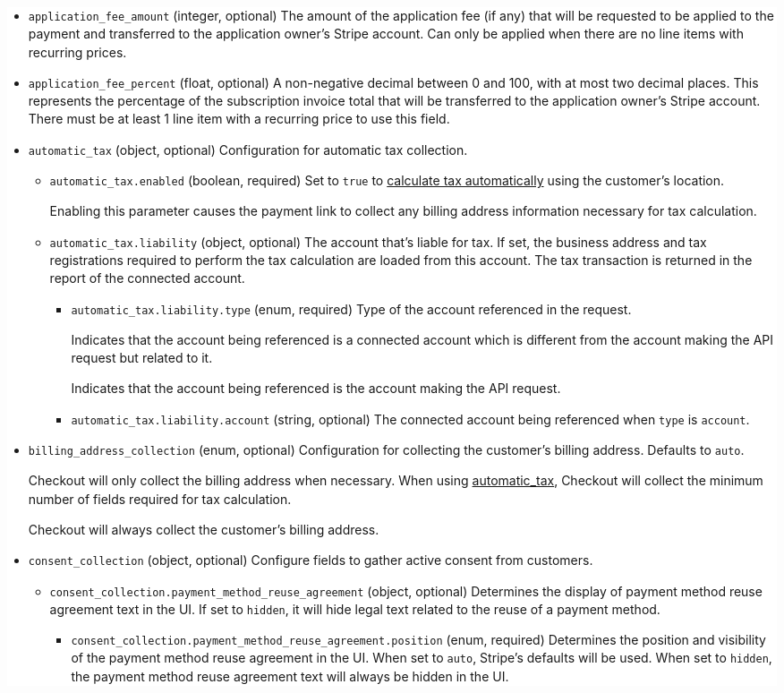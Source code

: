 - `application_fee_amount` (integer, optional)
  The amount of the application fee (if any) that will be requested to be applied to the payment and transferred to the application owner’s Stripe account. Can only be applied when there are no line items with recurring prices.

- `application_fee_percent` (float, optional)
  A non-negative decimal between 0 and 100, with at most two decimal places. This represents the percentage of the subscription invoice total that will be transferred to the application owner’s Stripe account. There must be at least 1 line item with a recurring price to use this field.

- `automatic_tax` (object, optional)
  Configuration for automatic tax collection.

  - `automatic_tax.enabled` (boolean, required)
    Set to `true` to [calculate tax automatically](https://docs.stripe.com/tax) using the customer’s location.

    Enabling this parameter causes the payment link to collect any billing address information necessary for tax calculation.

  - `automatic_tax.liability` (object, optional)
    The account that’s liable for tax. If set, the business address and tax registrations required to perform the tax calculation are loaded from this account. The tax transaction is returned in the report of the connected account.

    - `automatic_tax.liability.type` (enum, required)
      Type of the account referenced in the request.

      Indicates that the account being referenced is a connected account which is different from the account making the API request but related to it.

      Indicates that the account being referenced is the account making the API request.

    - `automatic_tax.liability.account` (string, optional)
      The connected account being referenced when `type` is `account`.

- `billing_address_collection` (enum, optional)
  Configuration for collecting the customer’s billing address. Defaults to `auto`.

  Checkout will only collect the billing address when necessary. When using [automatic_tax](https://docs.stripe.com/docs/api/checkout/sessions/object.md#checkout_session_object-automatic_tax-enabled), Checkout will collect the minimum number of fields required for tax calculation.

  Checkout will always collect the customer’s billing address.

- `consent_collection` (object, optional)
  Configure fields to gather active consent from customers.

  - `consent_collection.payment_method_reuse_agreement` (object, optional)
    Determines the display of payment method reuse agreement text in the UI. If set to `hidden`, it will hide legal text related to the reuse of a payment method.

    - `consent_collection.payment_method_reuse_agreement.position` (enum, required)
      Determines the position and visibility of the payment method reuse agreement in the UI. When set to `auto`, Stripe’s
      defaults will be used. When set to `hidden`, the payment method reuse agreement text will always be hidden in the UI.
